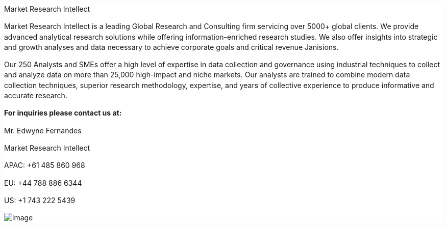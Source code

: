 Market Research Intellect</span></strong></p><p><span class="">Market Research Intellect is a leading Global Research and Consulting firm servicing over 5000+ global clients. We provide advanced analytical research solutions while offering information-enriched research studies.&nbsp;</span>We also offer insights into strategic and growth analyses and data necessary to achieve corporate goals and critical revenue Janisions.</p><p><span class="">Our 250 Analysts and SMEs offer a high level of expertise in data collection and governance using industrial techniques to collect and analyze data on more than 25,000 high-impact and niche markets. Our analysts are trained to combine modern data collection techniques, superior research methodology, expertise, and years of collective experience to produce informative and accurate research.</span></p><p><strong>For inquiries please contact us at:</strong></p><p>Mr. Edwyne Fernandes</p><p>Market Research Intellect</p><p>APAC: +61 485 860 968</p><p>EU: +44 788 886 6344</p><p>US: +1 743 222 5439</p>
![image](https://github.com/user-attachments/assets/aafe2326-dede-4a8e-b3af-b8e26849bc44)
